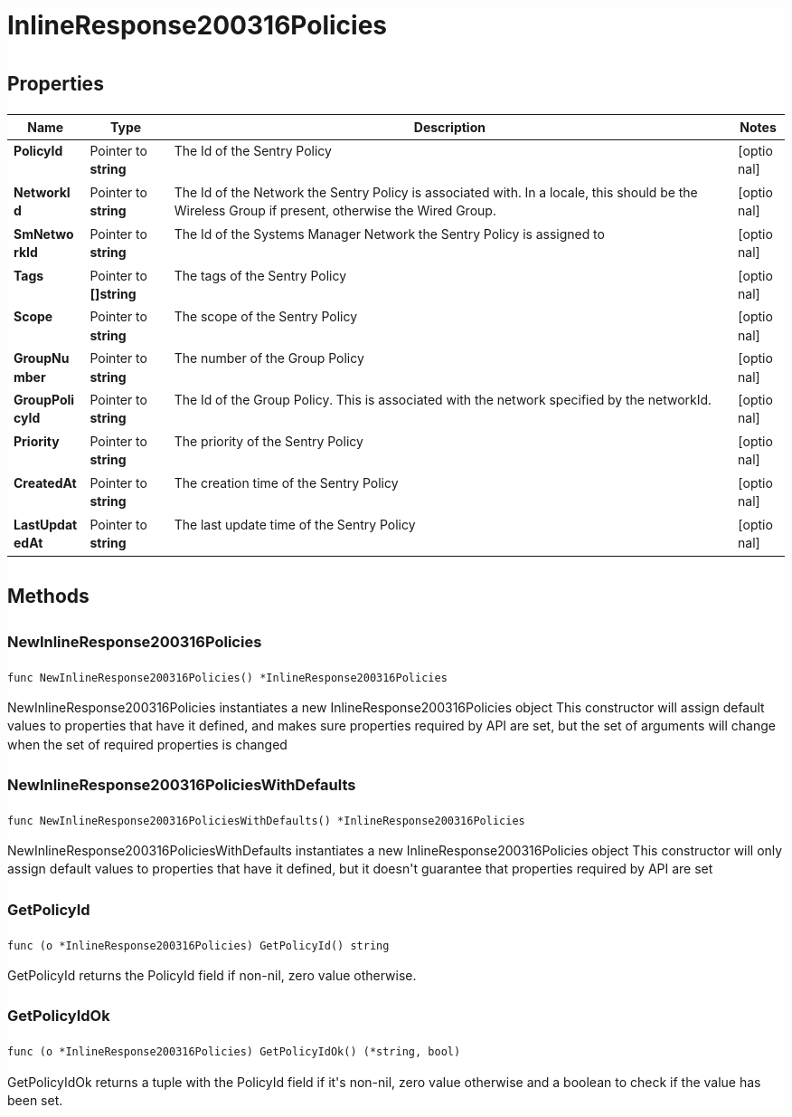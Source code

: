 # InlineResponse200316Policies

## Properties

Name | Type | Description | Notes
------------ | ------------- | ------------- | -------------
**PolicyId** | Pointer to **string** | The Id of the Sentry Policy | [optional] 
**NetworkId** | Pointer to **string** | The Id of the Network the Sentry Policy is associated with. In a locale, this should be the Wireless Group if present, otherwise the Wired Group. | [optional] 
**SmNetworkId** | Pointer to **string** | The Id of the Systems Manager Network the Sentry Policy is assigned to | [optional] 
**Tags** | Pointer to **[]string** | The tags of the Sentry Policy | [optional] 
**Scope** | Pointer to **string** | The scope of the Sentry Policy | [optional] 
**GroupNumber** | Pointer to **string** | The number of the Group Policy | [optional] 
**GroupPolicyId** | Pointer to **string** | The Id of the Group Policy. This is associated with the network specified by the networkId. | [optional] 
**Priority** | Pointer to **string** | The priority of the Sentry Policy | [optional] 
**CreatedAt** | Pointer to **string** | The creation time of the Sentry Policy | [optional] 
**LastUpdatedAt** | Pointer to **string** | The last update time of the Sentry Policy | [optional] 

## Methods

### NewInlineResponse200316Policies

`func NewInlineResponse200316Policies() *InlineResponse200316Policies`

NewInlineResponse200316Policies instantiates a new InlineResponse200316Policies object
This constructor will assign default values to properties that have it defined,
and makes sure properties required by API are set, but the set of arguments
will change when the set of required properties is changed

### NewInlineResponse200316PoliciesWithDefaults

`func NewInlineResponse200316PoliciesWithDefaults() *InlineResponse200316Policies`

NewInlineResponse200316PoliciesWithDefaults instantiates a new InlineResponse200316Policies object
This constructor will only assign default values to properties that have it defined,
but it doesn't guarantee that properties required by API are set

### GetPolicyId

`func (o *InlineResponse200316Policies) GetPolicyId() string`

GetPolicyId returns the PolicyId field if non-nil, zero value otherwise.

### GetPolicyIdOk

`func (o *InlineResponse200316Policies) GetPolicyIdOk() (*string, bool)`

GetPolicyIdOk returns a tuple with the PolicyId field if it's non-nil, zero value otherwise
and a boolean to check if the value has been set.
